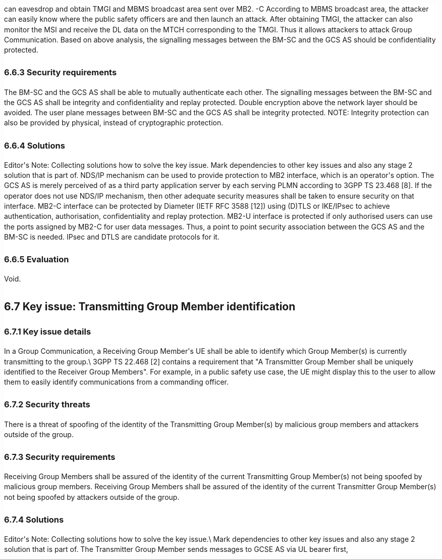 can eavesdrop and obtain TMGI and MBMS broadcast area sent over MB2. -C
According to MBMS broadcast area, the attacker can easily know where the
public safety officers are and then launch an attack. After obtaining TMGI,
the attacker can also monitor the MSI and receive the DL data on the MTCH
corresponding to the TMGI. Thus it allows attackers to attack Group
Communication. Based on above analysis, the signalling messages between the
BM-SC and the GCS AS should be confidentiality protected.
### 6.6.3 Security requirements
The BM-SC and the GCS AS shall be able to mutually authenticate each other.
The signalling messages between the BM-SC and the GCS AS shall be integrity
and confidentiality and replay protected.
Double encryption above the network layer should be avoided.
The user plane messages between BM-SC and the GCS AS shall be integrity
protected.
NOTE: Integrity protection can also be provided by physical, instead of
cryptographic protection.
### 6.6.4 Solutions
Editor\'s Note: Collecting solutions how to solve the key issue. Mark
dependencies to other key issues and also any stage 2 solution that is part
of.
NDS/IP mechanism can be used to provide protection to MB2 interface, which is
an operator\'s option. The GCS AS is merely perceived of as a third party
application server by each serving PLMN according to 3GPP TS 23.468 [8].
If the operator does not use NDS/IP mechanism, then other adequate security
measures shall be taken to ensure security on that interface.
MB2-C interface can be protected by Diameter (IETF RFC 3588 [12]) using (D)TLS
or IKE/IPsec to achieve authentication, authorisation, confidentiality and
replay protection.
MB2-U interface is protected if only authorised users can use the ports
assigned by MB2-C for user data messages. Thus, a point to point security
association between the GCS AS and the BM-SC is needed. IPsec and DTLS are
candidate protocols for it.
### 6.6.5 Evaluation
Void.
## 6.7 Key issue: Transmitting Group Member identification
### 6.7.1 Key issue details
In a Group Communication, a Receiving Group Member\'s UE shall be able to
identify which Group Member(s) is currently transmitting to the group.\ 3GPP
TS 22.468 [2] contains a requirement that \"A Transmitter Group Member shall
be uniquely identified to the Receiver Group Members\".
For example, in a public safety use case, the UE might display this to the
user to allow them to easily identify communications from a commanding
officer.
### 6.7.2 Security threats
There is a threat of spoofing of the identity of the Transmitting Group
Member(s) by malicious group members and attackers outside of the group.
### 6.7.3 Security requirements
Receiving Group Members shall be assured of the identity of the current
Transmitting Group Member(s) not being spoofed by malicious group members.
Receiving Group Members shall be assured of the identity of the current
Transmitter Group Member(s) not being spoofed by attackers outside of the
group.
### 6.7.4 Solutions
Editor\'s Note: Collecting solutions how to solve the key issue.\ Mark
dependencies to other key issues and also any stage 2 solution that is part
of.
The Transmitter Group Member sends messages to GCSE AS via UL bearer first,